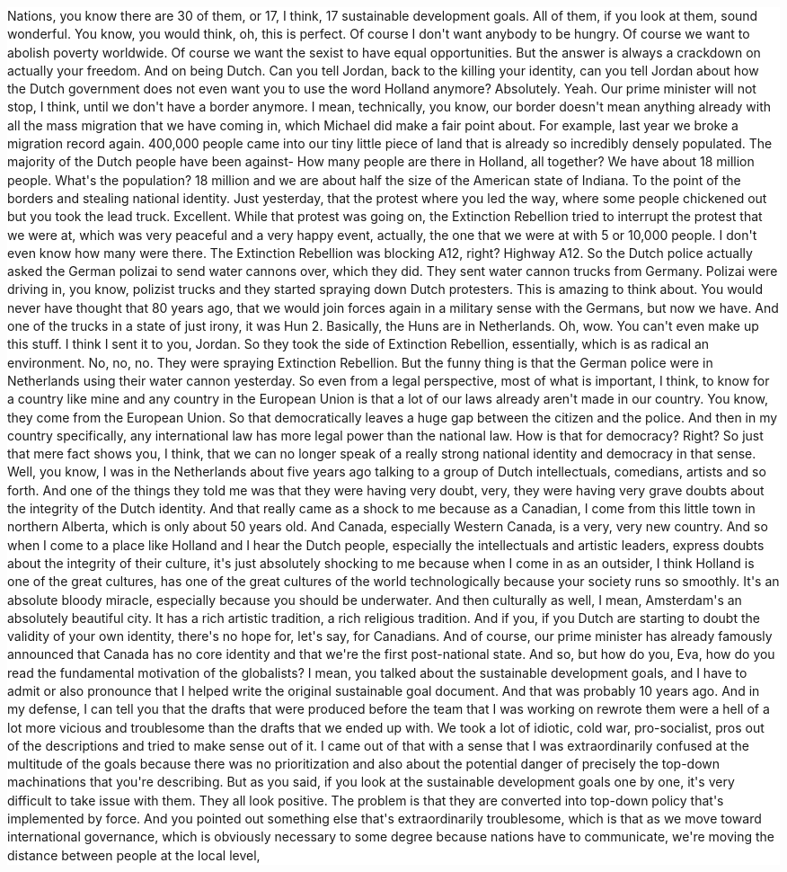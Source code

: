 Nations, you know there are 30 of them, or 17, I think, 17 sustainable development goals. All of them, if you look at them, sound wonderful. You know, you would think, oh, this is perfect. Of course I don't want anybody to be hungry. Of course we want to abolish poverty worldwide. Of course we want the sexist to have equal opportunities. But the answer is always a crackdown on actually your freedom. And on being Dutch. Can you tell Jordan, back to the killing your identity, can you tell Jordan about how the Dutch government does not even want you to use the word Holland anymore? Absolutely. Yeah. Our prime minister will not stop, I think, until we don't have a border anymore. I mean, technically, you know, our border doesn't mean anything already with all the mass migration that we have coming in, which Michael did make a fair point about. For example, last year we broke a migration record again. 400,000 people came into our tiny little piece of land that is already so incredibly densely populated. The majority of the Dutch people have been against- How many people are there in Holland, all together? We have about 18 million people. What's the population? 18 million and we are about half the size of the American state of Indiana. To the point of the borders and stealing national identity. Just yesterday, that the protest where you led the way, where some people chickened out but you took the lead truck. Excellent. While that protest was going on, the Extinction Rebellion tried to interrupt the protest that we were at, which was very peaceful and a very happy event, actually, the one that we were at with 5 or 10,000 people. I don't even know how many were there. The Extinction Rebellion was blocking A12, right? Highway A12. So the Dutch police actually asked the German polizai to send water cannons over, which they did. They sent water cannon trucks from Germany. Polizai were driving in, you know, polizist trucks and they started spraying down Dutch protesters. This is amazing to think about. You would never have thought that 80 years ago, that we would join forces again in a military sense with the Germans, but now we have. And one of the trucks in a state of just irony, it was Hun 2. Basically, the Huns are in Netherlands. Oh, wow. You can't even make up this stuff. I think I sent it to you, Jordan. So they took the side of Extinction Rebellion, essentially, which is as radical an environment. No, no, no. They were spraying Extinction Rebellion. But the funny thing is that the German police were in Netherlands using their water cannon yesterday. So even from a legal perspective, most of what is important, I think, to know for a country like mine and any country in the European Union is that a lot of our laws already aren't made in our country. You know, they come from the European Union. So that democratically leaves a huge gap between the citizen and the police. And then in my country specifically, any international law has more legal power than the national law. How is that for democracy? Right? So just that mere fact shows you, I think, that we can no longer speak of a really strong national identity and democracy in that sense. Well, you know, I was in the Netherlands about five years ago talking to a group of Dutch intellectuals, comedians, artists and so forth. And one of the things they told me was that they were having very doubt, very, they were having very grave doubts about the integrity of the Dutch identity. And that really came as a shock to me because as a Canadian, I come from this little town in northern Alberta, which is only about 50 years old. And Canada, especially Western Canada, is a very, very new country. And so when I come to a place like Holland and I hear the Dutch people, especially the intellectuals and artistic leaders, express doubts about the integrity of their culture, it's just absolutely shocking to me because when I come in as an outsider, I think Holland is one of the great cultures, has one of the great cultures of the world technologically because your society runs so smoothly. It's an absolute bloody miracle, especially because you should be underwater. And then culturally as well, I mean, Amsterdam's an absolutely beautiful city. It has a rich artistic tradition, a rich religious tradition. And if you, if you Dutch are starting to doubt the validity of your own identity, there's no hope for, let's say, for Canadians. And of course, our prime minister has already famously announced that Canada has no core identity and that we're the first post-national state. And so, but how do you, Eva, how do you read the fundamental motivation of the globalists? I mean, you talked about the sustainable development goals, and I have to admit or also pronounce that I helped write the original sustainable goal document. And that was probably 10 years ago. And in my defense, I can tell you that the drafts that were produced before the team that I was working on rewrote them were a hell of a lot more vicious and troublesome than the drafts that we ended up with. We took a lot of idiotic, cold war, pro-socialist, pros out of the descriptions and tried to make sense out of it. I came out of that with a sense that I was extraordinarily confused at the multitude of the goals because there was no prioritization and also about the potential danger of precisely the top-down machinations that you're describing. But as you said, if you look at the sustainable development goals one by one, it's very difficult to take issue with them. They all look positive. The problem is that they are converted into top-down policy that's implemented by force. And you pointed out something else that's extraordinarily troublesome, which is that as we move toward international governance, which is obviously necessary to some degree because nations have to communicate, we're moving the distance between people at the local level,